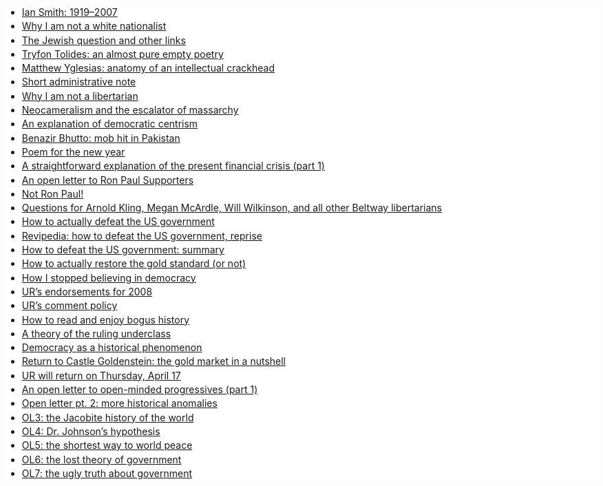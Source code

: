 - [Ian Smith: 1919–2007](https://www.unqualified-reservations.org/2007/11/ian-smith-1919-2007/)
- [Why I am not a white nationalist](https://www.unqualified-reservations.org/2007/11/why-i-am-not-white-nationalist/)
- [The Jewish question and other links](https://www.unqualified-reservations.org/2007/11/jewish-question-and-other-links/)
- [Tryfon Tolides: an almost pure empty poetry](https://www.unqualified-reservations.org/2007/11/tryfon-tolides-almost-pure-empty-poetry/)
- [Matthew Yglesias: anatomy of an intellectual crackhead](https://www.unqualified-reservations.org/2007/12/matthew-yglesias-anatomy-of/)
- [Short administrative note](https://www.unqualified-reservations.org/2007/12/short-administrative-note/)
- [Why I am not a libertarian](https://www.unqualified-reservations.org/2007/12/why-i-am-not-libertarian/)
- [Neocameralism and the escalator of massarchy](https://www.unqualified-reservations.org/2007/12/neocameralism-and-escalator-of/)
- [An explanation of democratic centrism](https://www.unqualified-reservations.org/2007/12/explanation-of-democratic-centrism/)
- [Benazir Bhutto: mob hit in Pakistan](https://www.unqualified-reservations.org/2007/12/benazir-bhutto-mob-hit-in-pakistan/)
- [Poem for the new year](https://www.unqualified-reservations.org/2008/01/poem-for-new-year/)
- [A straightforward explanation of the present financial crisis (part 1)](https://www.unqualified-reservations.org/2008/01/straightforward-explanation-of-present/)
- [An open letter to Ron Paul Supporters](https://www.unqualified-reservations.org/2008/01/open-letter-to-ron-paul-supporters-part/)
- [Not Ron Paul!](https://www.unqualified-reservations.org/2008/01/not-ron-paul/)
- [Questions for Arnold Kling, Megan McArdle, Will Wilkinson, and all other Beltway libertarians](https://www.unqualified-reservations.org/2008/01/questions-for-arnold-kling-megan/)
- [How to actually defeat the US government](https://www.unqualified-reservations.org/2008/01/how-to-actually-defeat-us-government/)
- [Revipedia: how to defeat the US government, reprise](https://www.unqualified-reservations.org/2008/01/revipedia-how-to-defeat-us-government/)
- [How to defeat the US government: summary](https://www.unqualified-reservations.org/2008/01/how-to-defeat-us-government-summary/)
- [How to actually restore the gold standard (or not)](https://www.unqualified-reservations.org/2008/01/how-to-actually-restore-gold-standard/)
- [How I stopped believing in democracy](https://www.unqualified-reservations.org/2008/01/how-i-stopped-believing-in-democracy/)
- [UR’s endorsements for 2008](https://www.unqualified-reservations.org/2008/02/urs-endorsements-for-2008/)
- [UR’s comment policy](https://www.unqualified-reservations.org/2008/02/urs-comment-policy/)
- [How to read and enjoy bogus history](https://www.unqualified-reservations.org/2008/02/how-to-read-and-enjoy-bogus-history/)
- [A theory of the ruling underclass](https://www.unqualified-reservations.org/2008/02/theory-of-ruling-underclass/)
- [Democracy as a historical phenomenon](https://www.unqualified-reservations.org/2008/02/democracy-as-historical-phenomenon/)
- [Return to Castle Goldenstein: the gold market in a nutshell](https://www.unqualified-reservations.org/2008/02/return-to-castle-goldenstein-gold/)
- [UR will return on Thursday, April 17](https://www.unqualified-reservations.org/2008/03/ur-will-return-on-thursday-april-17/)
- [An open letter to open-minded progressives (part 1)](https://www.unqualified-reservations.org/2008/04/open-letter-to-open-minded-progressives/)
- [Open letter pt. 2: more historical anomalies](https://www.unqualified-reservations.org/2008/04/open-letter-pt-2-more-historical/)
- [OL3: the Jacobite history of the world](https://www.unqualified-reservations.org/2008/05/ol3-jacobite-history-of-world/)
- [OL4: Dr. Johnson’s hypothesis](https://www.unqualified-reservations.org/2008/05/ol4-dr-johnsons-hypothesis/)
- [OL5: the shortest way to world peace](https://www.unqualified-reservations.org/2008/05/ol5-shortest-way-to-world-peace/)
- [OL6: the lost theory of government](https://www.unqualified-reservations.org/2008/05/ol6-lost-theory-of-government/)
- [OL7: the ugly truth about government](https://www.unqualified-reservations.org/2008/05/ol7-ugly-truth-about-government/)